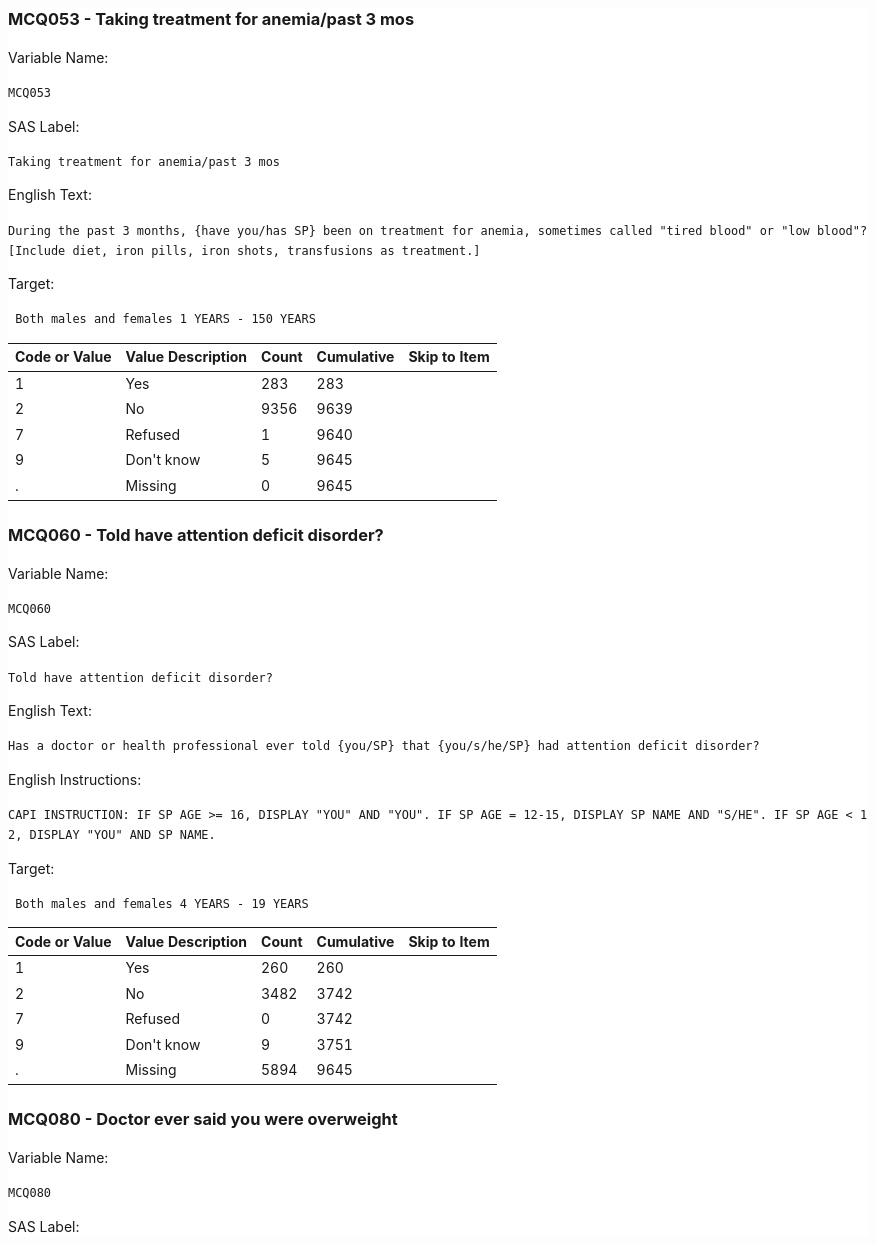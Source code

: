 ### MCQ053 - Taking treatment for anemia/past 3 mos

Variable Name:

    MCQ053
SAS Label:

    Taking treatment for anemia/past 3 mos
English Text:

    During the past 3 months, {have you/has SP} been on treatment for anemia, sometimes called "tired blood" or "low blood"? [Include diet, iron pills, iron shots, transfusions as treatment.]
Target:

     Both males and females 1 YEARS - 150 YEARS
Code or Value | Value Description | Count | Cumulative | Skip to Item  
---|---|---|---|---  
1 | Yes | 283 | 283 |   
2 | No | 9356 | 9639 |   
7 | Refused | 1 | 9640 |   
9 | Don't know | 5 | 9645 |   
. | Missing | 0 | 9645 |   
  
### MCQ060 - Told have attention deficit disorder?

Variable Name:

    MCQ060
SAS Label:

    Told have attention deficit disorder?
English Text:

    Has a doctor or health professional ever told {you/SP} that {you/s/he/SP} had attention deficit disorder?
English Instructions:

    CAPI INSTRUCTION: IF SP AGE >= 16, DISPLAY "YOU" AND "YOU". IF SP AGE = 12-15, DISPLAY SP NAME AND "S/HE". IF SP AGE < 12, DISPLAY "YOU" AND SP NAME.
Target:

     Both males and females 4 YEARS - 19 YEARS
Code or Value | Value Description | Count | Cumulative | Skip to Item  
---|---|---|---|---  
1 | Yes | 260 | 260 |   
2 | No | 3482 | 3742 |   
7 | Refused | 0 | 3742 |   
9 | Don't know | 9 | 3751 |   
. | Missing | 5894 | 9645 |   
  
### MCQ080 - Doctor ever said you were overweight

Variable Name:

    MCQ080
SAS Label:
